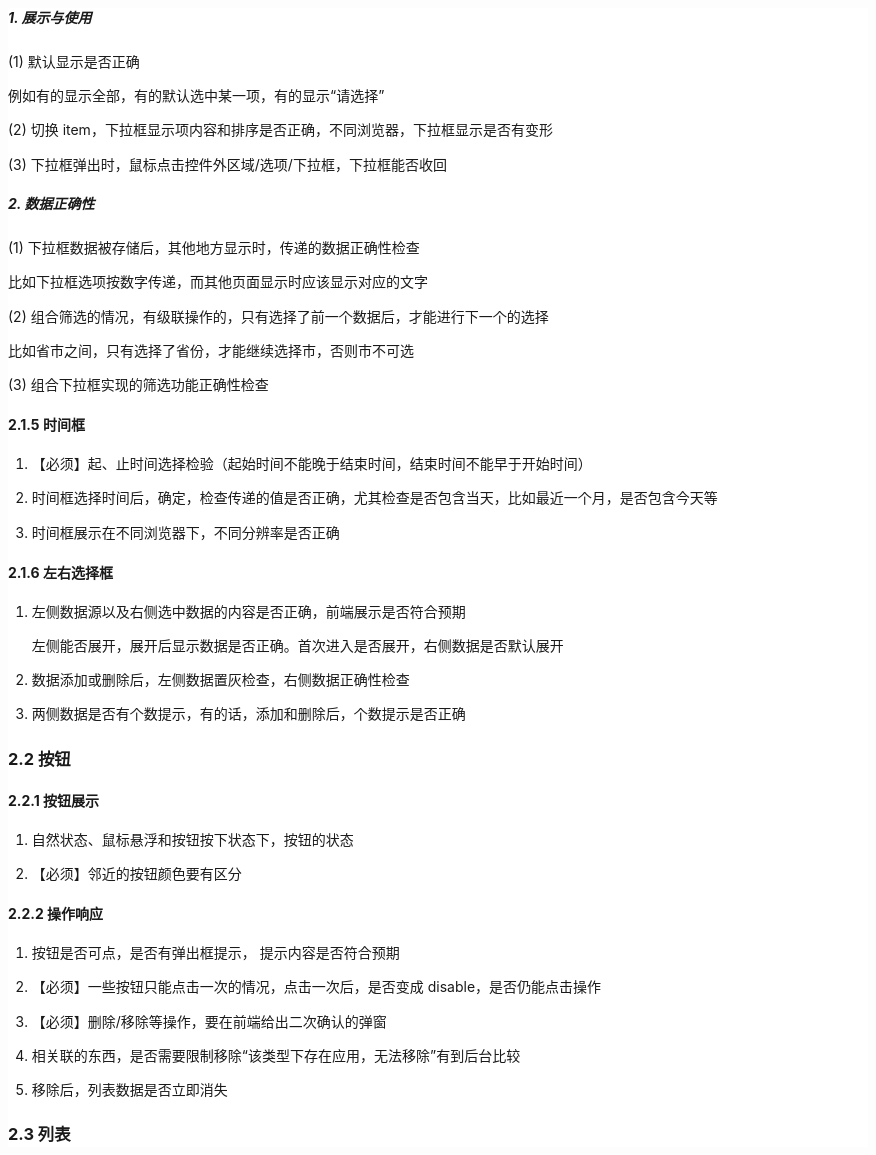 ##### 1. 展示与使用

(1) 默认显示是否正确

例如有的显示全部，有的默认选中某一项，有的显示“请选择”

(2) 切换 item，下拉框显示项内容和排序是否正确，不同浏览器，下拉框显示是否有变形

(3) 下拉框弹出时，鼠标点击控件外区域/选项/下拉框，下拉框能否收回

##### 2. 数据正确性

(1) 下拉框数据被存储后，其他地方显示时，传递的数据正确性检查

比如下拉框选项按数字传递，而其他页面显示时应该显示对应的文字

(2) 组合筛选的情况，有级联操作的，只有选择了前一个数据后，才能进行下一个的选择

比如省市之间，只有选择了省份，才能继续选择市，否则市不可选

(3) 组合下拉框实现的筛选功能正确性检查

#### 2.1.5 时间框

1. 【必须】起、止时间选择检验（起始时间不能晚于结束时间，结束时间不能早于开始时间）

2. 时间框选择时间后，确定，检查传递的值是否正确，尤其检查是否包含当天，比如最近一个月，是否包含今天等

3. 时间框展示在不同浏览器下，不同分辨率是否正确

#### 2.1.6 左右选择框

1. 左侧数据源以及右侧选中数据的内容是否正确，前端展示是否符合预期

    左侧能否展开，展开后显示数据是否正确。首次进入是否展开，右侧数据是否默认展开

2. 数据添加或删除后，左侧数据置灰检查，右侧数据正确性检查

3. 两侧数据是否有个数提示，有的话，添加和删除后，个数提示是否正确

### 2.2 按钮

#### 2.2.1 按钮展示

1. 自然状态、鼠标悬浮和按钮按下状态下，按钮的状态

2. 【必须】邻近的按钮颜色要有区分

#### 2.2.2 操作响应

1. 按钮是否可点，是否有弹出框提示， 提示内容是否符合预期

2. 【必须】一些按钮只能点击一次的情况，点击一次后，是否变成 disable，是否仍能点击操作

3. 【必须】删除/移除等操作，要在前端给出二次确认的弹窗

4. 相关联的东西，是否需要限制移除“该类型下存在应用，无法移除”有到后台比较

5. 移除后，列表数据是否立即消失

### 2.3 列表
